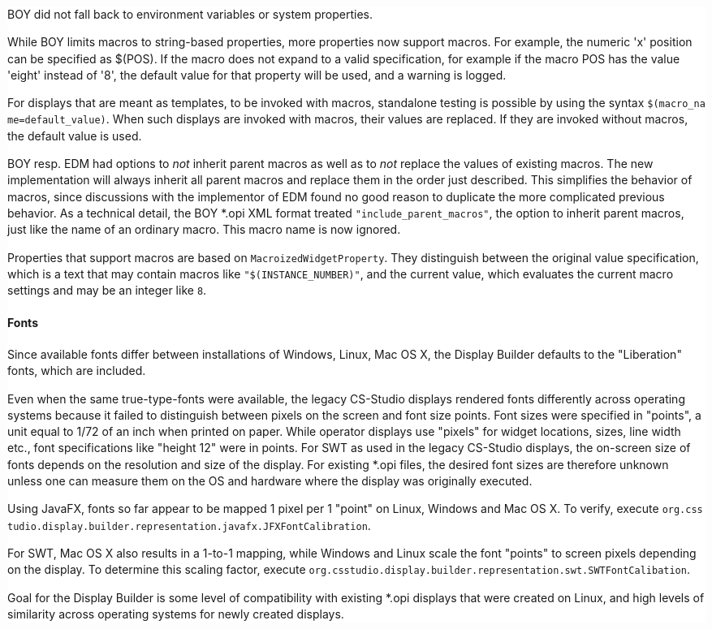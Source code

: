 BOY did not fall back to environment variables or system properties.

While BOY limits macros to string-based properties, more properties now support macros.
For example, the numeric 'x' position can be specified as $(POS).
If the macro does not expand to a valid specification, for example if the macro POS has the value 'eight'
instead of '8', the default value for that property will be used, and a warning is logged.

For displays that are meant as templates, to be invoked with macros,
standalone testing is possible by using the syntax `$(macro_name=default_value)`.
When such displays are invoked with macros, their values are replaced.
If they are invoked without macros, the default value is used.

BOY resp. EDM had options to _not_ inherit parent macros as well as to _not_ replace
the values of existing macros. The new implementation will always inherit all parent macros
and replace them in the order just described.
This simplifies the behavior of macros, since discussions with the implementor of EDM found
no good reason to duplicate the more complicated previous behavior.
As a technical detail, the BOY *.opi XML format treated `"include_parent_macros"`,
the option to inherit parent macros, just like the name of an ordinary macro.
This macro name is now ignored. 

Properties that support macros are based on `MacroizedWidgetProperty`.
They distinguish between the original value specification,
which is a text that may contain macros like `"$(INSTANCE_NUMBER)"`,
and the current value, which evaluates the current macro settings and may be an integer like `8`.


#### Fonts

Since available fonts differ between installations of Windows, Linux, Mac OS X,
the Display Builder defaults to the "Liberation" fonts,
which are included.

Even when the same true-type-fonts were available, the legacy CS-Studio displays rendered
fonts differently across operating systems because it failed to distinguish between
pixels on the screen and font size points.
Font sizes were specified in "points", a unit equal to 1/72 of an inch when printed on paper.
While operator displays use "pixels" for widget locations, sizes, line width etc.,
font specifications like "height 12" were in points.
For SWT as used in the legacy  CS-Studio displays, the on-screen size of fonts depends
on the resolution and size of the display.
For existing *.opi files, the desired font sizes are therefore unknown unless one can measure
them on the OS and hardware where the display was originally executed. 

Using JavaFX, fonts so far appear to be mapped 1 pixel per 1 "point" on Linux, Windows and Mac OS X.
To verify, execute `org.csstudio.display.builder.representation.javafx.JFXFontCalibration`.

For SWT, Mac OS X also results in a 1-to-1 mapping, while Windows and Linux scale the font "points"
to screen pixels depending on the display.
To determine this scaling factor, execute `org.csstudio.display.builder.representation.swt.SWTFontCalibation`.

Goal for the Display Builder is some level of compatibility with existing *.opi displays
that were created on Linux, and high levels of similarity across operating systems for
newly created displays.
